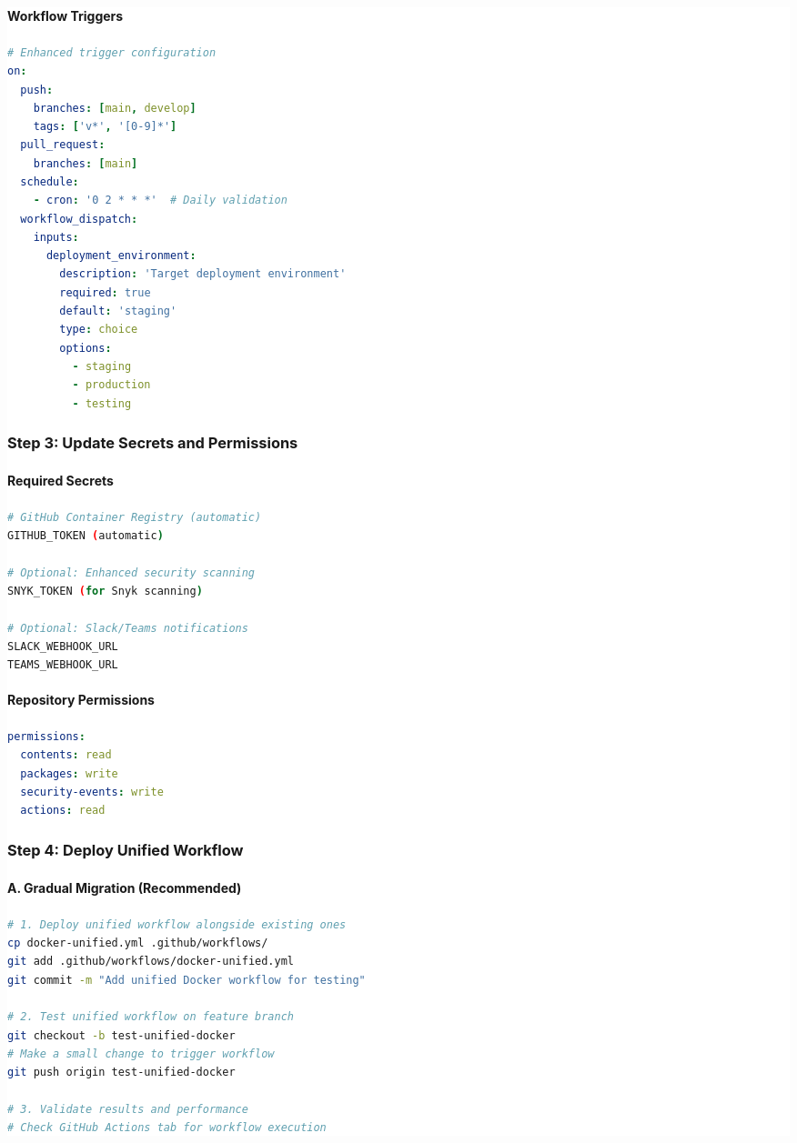 #### Workflow Triggers
```yaml
# Enhanced trigger configuration
on:
  push:
    branches: [main, develop]
    tags: ['v*', '[0-9]*']
  pull_request:
    branches: [main]
  schedule:
    - cron: '0 2 * * *'  # Daily validation
  workflow_dispatch:
    inputs:
      deployment_environment:
        description: 'Target deployment environment'
        required: true
        default: 'staging'
        type: choice
        options:
          - staging
          - production
          - testing
```

### Step 3: Update Secrets and Permissions

#### Required Secrets
```bash
# GitHub Container Registry (automatic)
GITHUB_TOKEN (automatic)

# Optional: Enhanced security scanning
SNYK_TOKEN (for Snyk scanning)

# Optional: Slack/Teams notifications
SLACK_WEBHOOK_URL
TEAMS_WEBHOOK_URL
```

#### Repository Permissions
```yaml
permissions:
  contents: read
  packages: write
  security-events: write
  actions: read
```

### Step 4: Deploy Unified Workflow

#### A. Gradual Migration (Recommended)
```bash
# 1. Deploy unified workflow alongside existing ones
cp docker-unified.yml .github/workflows/
git add .github/workflows/docker-unified.yml
git commit -m "Add unified Docker workflow for testing"

# 2. Test unified workflow on feature branch
git checkout -b test-unified-docker
# Make a small change to trigger workflow
git push origin test-unified-docker

# 3. Validate results and performance
# Check GitHub Actions tab for workflow execution
```